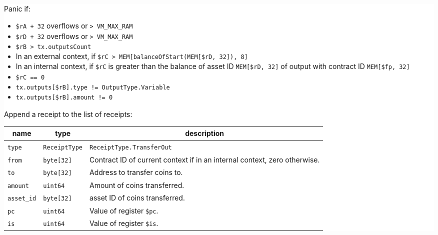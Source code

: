 Panic if:

- `$rA + 32` overflows or `> VM_MAX_RAM`
- `$rD + 32` overflows or `> VM_MAX_RAM`
- `$rB > tx.outputsCount`
- In an external context, if `$rC > MEM[balanceOfStart(MEM[$rD, 32]), 8]`
- In an internal context, if `$rC` is greater than the balance of asset ID `MEM[$rD, 32]` of output with contract ID `MEM[$fp, 32]`
- `$rC == 0`
- `tx.outputs[$rB].type != OutputType.Variable`
- `tx.outputs[$rB].amount != 0`

Append a receipt to the list of receipts:

| name       | type          | description                                                               |
|------------|---------------|---------------------------------------------------------------------------|
| `type`     | `ReceiptType` | `ReceiptType.TransferOut`                                                 |
| `from`     | `byte[32]`    | Contract ID of current context if in an internal context, zero otherwise. |
| `to`       | `byte[32]`    | Address to transfer coins to.                                             |
| `amount`   | `uint64`      | Amount of coins transferred.                                              |
| `asset_id` | `byte[32]`    | asset ID of coins transferred.                                            |
| `pc`       | `uint64`      | Value of register `$pc`.                                                  |
| `is`       | `uint64`      | Value of register `$is`.                                                  |

